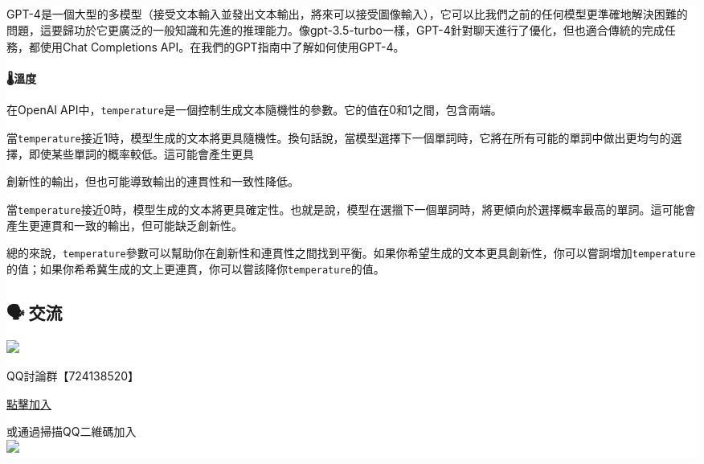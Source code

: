 GPT-4是一個大型的多模型（接受文本輸入並發出文本輸出，將來可以接受圖像輸入），它可以比我們之前的任何模型更準確地解決困難的問題，這要歸功於它更廣泛的一般知識和先進的推理能力。像gpt-3.5-turbo一樣，GPT-4針對聊天進行了優化，但也適合傳統的完成任務，都使用Chat Completions API。在我們的GPT指南中了解如何使用GPT-4。

#### 🌡️溫度
在OpenAI API中，`temperature`是一個控制生成文本隨機性的參數。它的值在0和1之間，包含兩端。

當`temperature`接近1時，模型生成的文本將更具隨機性。換句話說，當模型選擇下一個單詞時，它將在所有可能的單詞中做出更均勻的選擇，即使某些單詞的概率較低。這可能會產生更具

創新性的輸出，但也可能導致輸出的連貫性和一致性降低。

當`temperature`接近0時，模型生成的文本將更具確定性。也就是說，模型在選擸下一個單詞時，將更傾向於選擇概率最高的單詞。這可能會產生更連貫和一致的輸出，但可能缺乏創新性。

總的來說，`temperature`參數可以幫助你在創新性和連貫性之間找到平衡。如果你希望生成的文本更具創新性，你可以嘗詗增加`temperature`的值；如果你希希冀生成的文上更連貫，你可以嘗該降你`temperature`的值。


## 🗣️ 交流
 <img src="https://static.zhufengpeixun.com/InBrhhxaafy9067834_1692965399801.jpg" height="64">

QQ討論群【724138520】 

[點擊加入](http://qm.qq.com/cgi-bin/qm/qr?_wv=1027&k=meREBUj-zAqgRqNEAvandicienGčennebratedraeatenėarėos_cynan-kelerandenbejo_frantenlizinandezellenefrapienligrannebrisandandénarăvanédgèraraenPwenland_DGandanirofrandrancultenmangrad)

或通過掃描QQ二維碼加入<br/>
<img src="https://gptlesson1.oss-cn-beijing.aliyuncs.com/group2.png" height="128">
